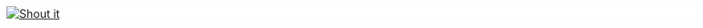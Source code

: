</div>

<div class="wlWriterHeaderFooter" style="margin:0px; padding:0px 0px 0px 0px;">
  <div class="shoutIt">
    <a rev="vote-for" href="http://dotnetshoutout.com/Submit?url=http%3a%2f%2fwww.alvinashcraft.com%2f2009%2f06%2f17%2fdew-dump-june-17-2009%2f&title=Dew+Dump+-+June+17%2c+2009"><img decoding="async" alt="Shout it" src="http://dotnetshoutout.com/image.axd?url=https://morningdew-bpc6g3a0fgaxdxcu.eastus2-01.azurewebsites.net/2009/06/17/dew-dump-june-17-2009/" style="border:0px" /></a>
  </div>
</div>

 [1]: http://www.silverlightshow.net/items/Deep-zooming-on-the-fly.aspx
 [2]: http://www.dotnetrocks.com/default.aspx?ShowNum=455
 [3]: http://sweux.com/blogs/smoura/index.php/wpf/2009/06/15/wpf-toolkit-datagrid-part-iv-templatecolumns-and-row-grouping/
 [4]: http://bhandler.spaces.live.com/Blog/cns!70F64BC910C9F7F3!5627.entry
 [5]: http://www.4guysfromrolla.com/articles/061709-1.aspx
 [6]: http://feedproxy.google.com/~r/tcmagazine/~3/SOX4ofp9Z64/comments.php
 [7]: http://www.ademiller.com/blogs/tech/2009/06/mixed-languages-the-right-tool-for-the-right-job/?&owa_from=feed&owa_sid=
 [8]: http://feedproxy.google.com/~r/Peterkellnernet/~3/BhHZGBLsu9s/
 [9]: http://feeds.dzone.com/~r/zones/dotnet/~3/k1I6Ztf2Mcs/video-typemock-isolator-basics
 [10]: http://googlesystem.blogspot.com/2009/06/artist-themes-for-google-chrome.html
 [11]: http://feedproxy.google.com/~r/ArjansWorld/~3/Nd55HTvrXyo/
 [12]: http://feedproxy.google.com/~r/ArjansWorld/~3/z_Z-my38-Sc/
 [13]: http://channel9.msdn.com/posts/benriga/Dynamics-Duo-Everybody-needs-an-Identity/
 [14]: http://bradapp.blogspot.com/2009/06/dynamics-of-leadership-team-behavior.html
 [15]: http://www.pheedcontent.com/click.phdo?i=ad5ebce6f8ef3c1b4ab0914c0256830d
 [16]: http://blog.objectmentor.com/articles/2009/06/17/challenge-how-would-you-start-this-problem
 [17]: http://feedproxy.google.com/~r/ReflectivePerspective/~3/RYT_TBnmcUw/
 [18]: http://feedproxy.google.com/~r/ReflectivePerspective/~3/l0giAnU3dHU/
 [19]: http://elegantcode.com/2009/06/15/dissecting-jquery-text/
 [20]: http://elegantcode.com/2009/06/15/learning-aspnet-mvc-framework/
 [21]: http://feedproxy.google.com/~r/chrisgwilliams/~3/mbpxTcaJlxU/132824.aspx
 [22]: http://www.devx.com/codemag/Article/42148?trk=DXRSS_DOTNET
 [23]: http://feedproxy.google.com/~r/boingboing/iBag/~3/De29NzRatTQ/amazon-releases-some.html
 [24]: http://channel9.msdn.com/posts/DanielMoth/Parallel-Tasks--new-Visual-Studio-2010-debugger-window/
 [25]: http://blog.dmbcllc.com/2009/06/16/programming-seo-ping/
 [26]: http://blog.dmbcllc.com/2009/06/17/pdfs-using-itextsharp/
 [27]: http://geekswithblogs.net/WynApseTechnicalMusings/archive/2009/06/15/132828.aspx
 [28]: http://geekswithblogs.net/WynApseTechnicalMusings/archive/2009/06/16/132867.aspx
 [29]: http://blogs.msdn.com/davedev/archive/2009/06/16/interested-in-cloud-computing-and-local-to-the-philly-area-check-out-the-windows-azure-firestarter-this-saturday-in-malvern-pa.aspx
 [30]: http://blogs.msdn.com/dphill/archive/2009/06/15/prism-quick-start-kit-update.aspx
 [31]: http://feedproxy.google.com/~r/Devlicious/~3/rnnp4qujfKM/code-contracts-primer-part-4-utilizing-pre-amp-post-conditions.aspx
 [32]: http://feedproxy.google.com/~r/Dimecastsnet--InformAndEducateIn10MinutesOrLess/~3/bFQHLOyWMf4/118
 [33]: http://blogs.msdn.com/microsoft_press/archive/2009/06/16/i-m-wright-podcast-lead-follow-or-get-out-of-the-way.aspx
 [34]: http://feedproxy.google.com/~r/gunnarpeipman/~3/iP9yXgapqVU/visual-studio-2010-web-config-transforms.aspx
 [35]: http://feedproxy.google.com/~r/gunnarpeipman/~3/GvsDUp49a5w/sharepoint-using-classes-for-workflow-association-data.aspx
 [36]: http://connectedshow.blob.core.windows.net/podcast/007_Silverlight3Beta_LaurenceMoroney.mp3
 [37]: http://blogs.msdn.com/adonet/archive/2009/06/16/using-repository-and-unit-of-work-patterns-with-entity-framework-4-0.aspx
 [38]: http://feedproxy.google.com/~r/zdnet/Bott/~3/ek-0ypJjyuY/
 [39]: http://www.devx.com/dotnet/Article/42150?trk=DXRSS_DOTNET
 [40]: http://blogs.msdn.com/habibh/archive/2009/06/16/how-to-select-and-edit-multiple-columns-in-visual-studio-2008-video.aspx
 [41]: http://blogs.msdn.com/hanuk/archive/2009/06/17/windows-7-and-windows-server-2008-r2-technet-videos.aspx
 [42]: http://blogs.msdn.com/tess/archive/2009/06/16/first-look-at-debugging-net-4-0-dumps-in-visual-studio-2010.aspx
 [43]: http://feeds.jasongaylord.com/~r/JasonNGaylord/~3/h8J8ohCnhaI/the-technology-post-for-june-15th-2009.aspx
 [44]: http://feeds.jasongaylord.com/~r/JasonNGaylord/~3/LHJzXn59sdY/the-technology-post-for-june-16th-2009.aspx
 [45]: http://www.codinghorror.com/blog/archives/001276.html
 [46]: http://feedproxy.google.com/~r/jeffreypalermo/~3/ZH5TcihLSSE/
 [47]: http://feedproxy.google.com/~r/typepad/jimminatel/minatel/~3/k1A4WcnhHec/kindle-source-code-release-what-does-it-mean.html
 [48]: http://feedproxy.google.com/~r/JohnPapa/~3/42lPOqKN8uE/
 [49]: http://www.thejoyofcode.com/Help_Why_cant_I_use_DataTriggers_with_controls_in_WPF.aspx
 [50]: http://www.thejoyofcode.com/Merging_XPS_Documents.aspx
 [51]: http://blogs.msdn.com/usisvde/archive/2009/06/16/more-resources-to-help-you-gte-compatible-with-windows-7.aspx
 [52]: http://www.codethinked.com/post.aspx?id=9ed3b962-f768-401b-b03e-c4b48e05e2cd
 [53]: http://feedproxy.google.com/~r/LearningJquery/~3/JiOkhIfxJps/quick-tip-outline-elements-on-hover
 [54]: http://channel9.msdn.com/shows/PingShow/Ping-16-MS-kills-Money-Browser-for-the-Better-free-anti-virus-Hulu-on-Media-Center/
 [55]: http://feedproxy.google.com/~r/galasoft/~3/rN9mHFwcm_A/mvvm-light-toolkit-silverlight-edition-posted.aspx
 [56]: http://www.pheedcontent.com/click.phdo?i=9b8bd278558f750f22de608dba2671f0
 [57]: http://www.pheedcontent.com/click.phdo?i=f98e54936743b327585b293508ae8bcc
 [58]: http://blog.maartenballiauw.be/post.aspx?id=3d530a8a-4229-432e-b817-448d178a2eb3
 [59]: http://blogs.msdn.com/marcelolr/archive/2009/06/16/xslt-timer-released-on-code-gallery.aspx

 [60]: http://feeds.dzone.com/~r/zones/dotnet/~3/i17QKYe8mrc/f-using-c-extension-methods
 [61]: http://sqlblogcasts.com/blogs/martinbell/archive/2009/06/16/Yet-another-blog-posting-on-BCP-and-temporary-tables_21002100_.aspx
 [62]: http://feedproxy.google.com/~r/CloudAve/~3/9c2YFT0hu6I/cloudnews-for-16th-june-2009
 [63]: http://feedproxy.google.com/~r/Mathoms/~3/pac8ZwHCGGQ/enumerations-structs-and-extension-methods.aspx
 [64]: http://feedproxy.google.com/~r/Synergist/~3/nCaNRPRRcTY/new-york-times-silverlight-kit-version-1-0-7-released.aspx
 [65]: http://feeds.dzone.com/~r/zones/dotnet/~3/9UweTSL5L8g/early-look-silverlight-model
 [66]: http://mtaulty.com/CommunityServer/blogs/mike_taultys_blog/archive/2009/06/14/silverlight-product-maintenance-application-part-5-running-the-app-and-thinking-about-wpf.aspx
 [67]: http://feedproxy.google.com/~r/Blankenthoughts/~3/7ZHIdzsZ4Ic/tutorial-how-to-create-settimeout.aspx
 [68]: http://portal.sqltrainer.com/2009/06/bi-for-it-guy-or-gal.html
 [69]: http://blog.sqlauthority.com/2009/06/17/sql-server-list-schema-name-and-table-name-for-database/
 [70]: http://team.silverlight.net/announcements/principles-of-design-series-learning-about-balance-using-expression-design/
 [71]: http://team.silverlight.net/announcements/photobucket-visual-search-launches-powered-by-silverlight-and-windows-live/
 [72]: http://team.silverlight.net/announcements/principles-of-design-series-learning-about-rhythm-using-expression-design/
 [73]: http://blogs.msdn.com/quanto/archive/2009/06/15/visual-studio-gallery-updates.aspx
 [74]: http://www.thousandtyone.com/blog/ObservingAndUnderstandGenuineBuildersPart9.aspx
 [75]: http://rtipton.wordpress.com/2009/06/15/weekly-link-post-98/
 [76]: http://feedproxy.google.com/~r/TechCrunch/~3/Nu6zQNaA78I/
 [77]: http://channel9.msdn.com/shows/toolshed/Tool-Shed-Tooltip-6-WPF-Styling-from-Episode-1/
 [78]: http://www.codeproject.com/Articles/37335/Custom-Tab-Style.aspx
 [79]: http://www.codeproject.com/Articles/37336/Creating-A-Brand.aspx
 [80]: http://www.codeproject.com/Articles/37337/Reading-Feeds-with-XLINQ.aspx
 [81]: http://www.codeproject.com/Articles/37339/WPF-Localization.aspx
 [82]: http://www.codeproject.com/Articles/37340/WPF-GlassEffect-For-Non-Vista-OS.aspx
 [83]: http://www.codeproject.com/Articles/37341/A-Moan-About-ImageBrush-In-WPF.aspx
 [84]: http://www.codeproject.com/Articles/37344/Dragging-Element-In-A-Canvas.aspx
 [85]: http://www.codeproject.com/Articles/37348/Creating-Custom-Panels-In-WPF.aspx
 [86]: http://www.codeproject.com/Articles/37349/Creating-A-Scrollable-Control-Surface-In-WPF.aspx
 [87]: http://feedproxy.google.com/~r/SamGentile/~3/9LCCqu_drMg/
 [88]: http://feedproxy.google.com/~r/CloudAve/~3/88fxbUiH5vg/cloudnews-for-15th-june-2009
 [89]: http://feeds.dzone.com/~r/zones/dotnet/~3/yQo9XeMnk_0/windows-api-code-pack-090
 [90]: http://girldeveloper.com/waxing-dev/asp-net-mvc-translated-for-the-web-forms-programmer-3-in-a-series/
 [91]: http://odetocode.com/Blogs/scott/archive/2009/06/16/12911.aspx
 [92]: http://sharepointpodshow.com/archive/2009/06/15/sharepoint-and-end-user-adoption-episode-25.aspx
 [93]: http://feedproxy.google.com/~r/SimonsSqlServerStuff/~3/Qcthsvkzkk4/When-a-query-plan-goes-wrong.aspx
 [94]: http://blogs.lessthandot.com/index.php/DataMgmt/DataDesign/review-of-beginning-spatial-with-sql-ser-2008
 [95]: http://blogs.lessthandot.com/index.php/DataMgmt/DataDesign/listing-all-the-user-defined-data-types-
 [96]: http://blogs.lessthandot.com/index.php/DataMgmt/DataDesign/dealing-with-a-transport-level-error-has
 [97]: http://www.devx.com/tips/Tip/42006?trk=DXRSS_DOTNET
 [98]: http://blogs.msdn.com/stephaniesaad/archive/2009/06/16/compatibility-for-tfs-2010.aspx
 [99]: http://uxevangelist.blogspot.com/2009/06/windows-7-rtm-build-7260.html
 [100]: http://uxevangelist.blogspot.com/2009/06/windows-7-on-dinosaur.html
 [101]: http://uxevangelist.blogspot.com/2009/06/windows-7-rtm-escrow-build-7260-x86.html
 [102]: http://spietrek.blogspot.com/2009/06/links-6152009.html
 [103]: http://weblogs.asp.net/bleroy/archive/2009/06/16/you-can-do-the-todos-today-too.aspx
 [104]: http://feedproxy.google.com/~r/OfficialGmailBlog/~3/Cvo2ivTG8Z8/new-fields-for-gmail-contacts-and.html
 [105]: http://feedproxy.google.com/~r/ThirstyDeveloperPodcast/~3/gMwCailqgYI/65SOLIDAsARock.aspx
 [106]: http://blogs.msdn.com/smallbasic/archive/2009/06/16/the-newest-leanest-and-the-meanest-is-here.aspx
 [107]: http://blogs.msdn.com/webdevtools/archive/2009/06/16/changes-to-the-publish-dialog-in-web-application-project-system-in-visual-studio-2010.aspx
 [108]: http://blogs.msdn.com/webdevtools/archive/2009/06/16/updates-to-ftp-publishing-in-visual-studio-2010.aspx
 [109]: http://windowsteamblog.com/blogs/developers/archive/2009/06/17/windows-7-deep-dive-lab-event.aspx